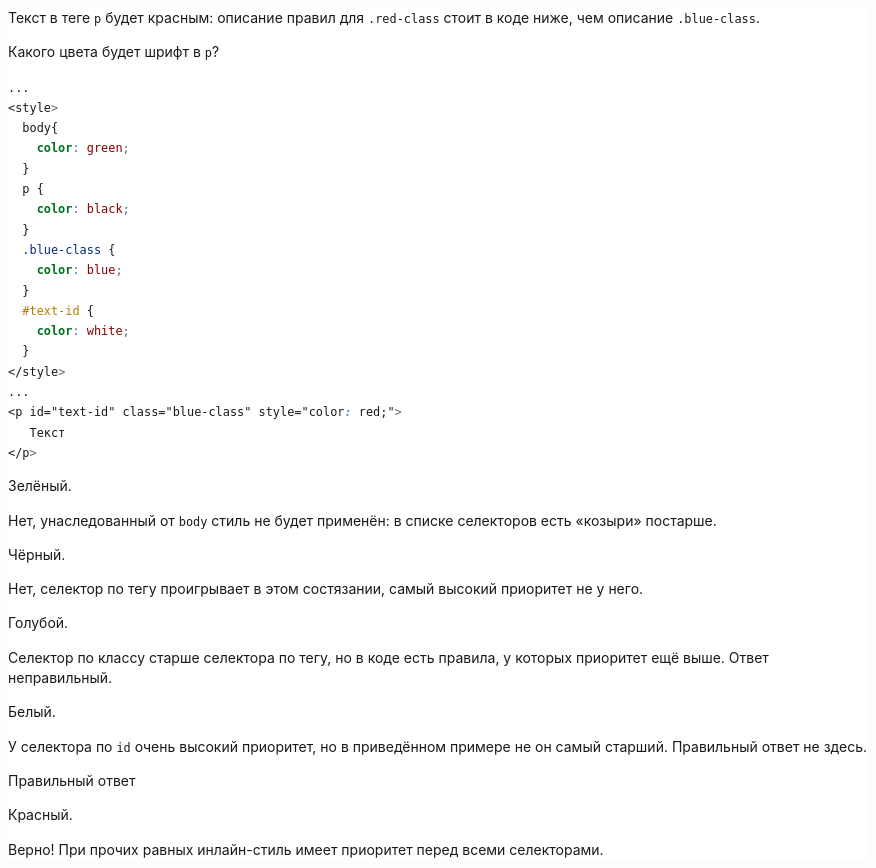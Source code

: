 Текст в теге `p` будет красным: описание правил для `.red-class` стоит в коде ниже, чем описание `.blue-class`.

Какого цвета будет шрифт в `p`?

```css
...
<style>
  body{
    color: green;
  }
  p {
    color: black;
  }
  .blue-class {
    color: blue;
  }
  #text-id {
    color: white;
  }
</style>
...
<p id="text-id" class="blue-class" style="color: red;">
   Текст
</p> 
```

Зелёный.

Нет, унаследованный от `body` стиль не будет применён: в списке селекторов есть «козыри» постарше.

Чёрный.

Нет, селектор по тегу проигрывает в этом состязании, самый высокий приоритет не у него.

Голубой.

Селектор по классу старше селектора по тегу, но в коде есть правила, у которых приоритет ещё выше. Ответ неправильный.

Белый.

У селектора по `id` очень высокий приоритет, но в приведённом примере не он самый старший. Правильный ответ не здесь.

Правильный ответ

Красный.

Верно! При прочих равных инлайн-стиль имеет приоритет перед всеми селекторами.